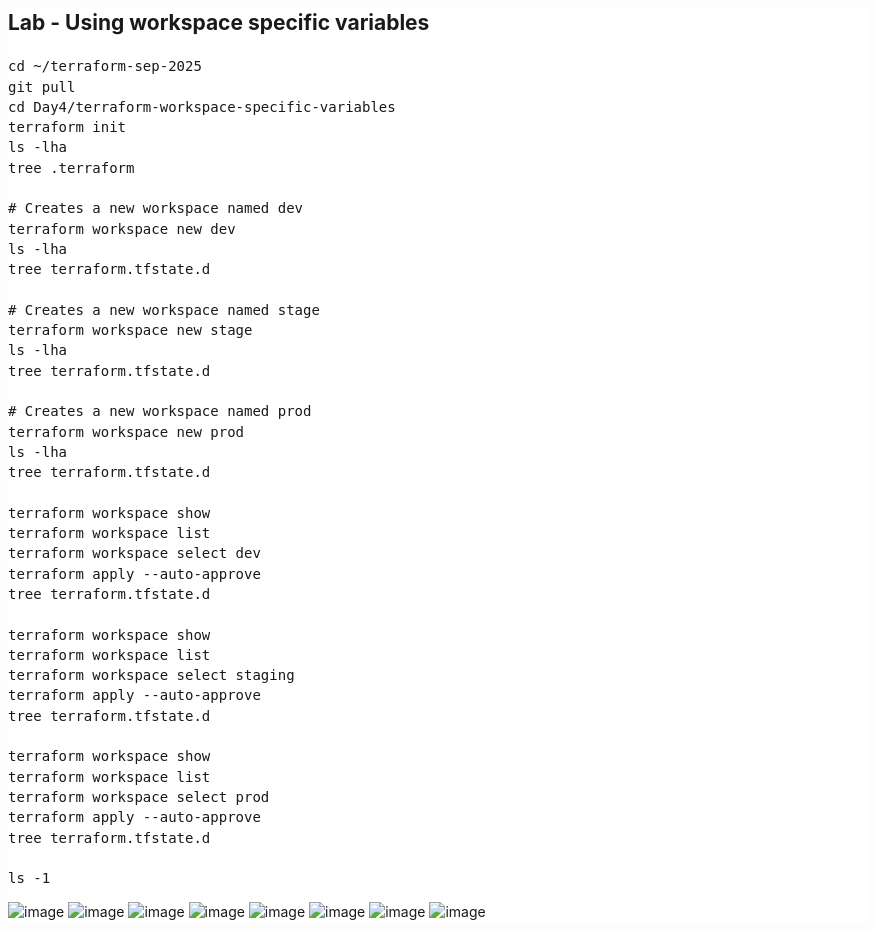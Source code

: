 
## Lab - Using workspace specific variables
<pre>
cd ~/terraform-sep-2025
git pull
cd Day4/terraform-workspace-specific-variables
terraform init
ls -lha
tree .terraform

# Creates a new workspace named dev  
terraform workspace new dev
ls -lha
tree terraform.tfstate.d

# Creates a new workspace named stage  
terraform workspace new stage
ls -lha
tree terraform.tfstate.d

# Creates a new workspace named prod  
terraform workspace new prod
ls -lha
tree terraform.tfstate.d

terraform workspace show
terraform workspace list
terraform workspace select dev
terraform apply --auto-approve
tree terraform.tfstate.d

terraform workspace show
terraform workspace list
terraform workspace select staging
terraform apply --auto-approve
tree terraform.tfstate.d

terraform workspace show
terraform workspace list
terraform workspace select prod
terraform apply --auto-approve
tree terraform.tfstate.d

ls -1  
</pre>
<img width="1920" height="1168" alt="image" src="https://github.com/user-attachments/assets/c1673928-7e97-48dd-ac17-b96d5b6a73f7" />
<img width="1920" height="1168" alt="image" src="https://github.com/user-attachments/assets/6b2a9d01-8509-4a09-b167-e292d81515fe" />
<img width="1920" height="1168" alt="image" src="https://github.com/user-attachments/assets/89de6300-3770-4e02-8fc3-55a9cb7a9a77" />
<img width="1920" height="1168" alt="image" src="https://github.com/user-attachments/assets/53744f89-941f-47bf-9d03-0696eb9c695e" />
<img width="1920" height="1168" alt="image" src="https://github.com/user-attachments/assets/287d0774-c174-4367-9d2f-16f655a91b86" />
<img width="1920" height="1168" alt="image" src="https://github.com/user-attachments/assets/94ef9bf9-305c-410e-b9da-6d55ff9e0f45" />
<img width="1920" height="1168" alt="image" src="https://github.com/user-attachments/assets/b9edf707-f8d2-4e16-9ab7-87cc78305c97" />
<img width="1920" height="1168" alt="image" src="https://github.com/user-attachments/assets/2951e11d-4e30-456a-addd-9240cc6de3a7" />

